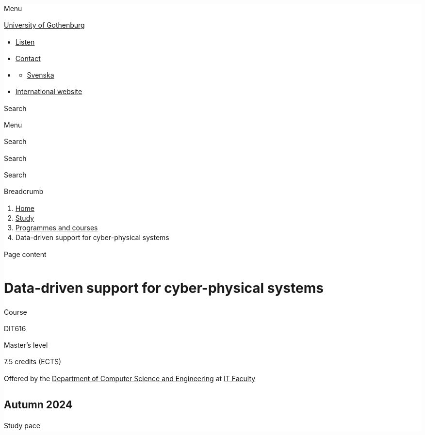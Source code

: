 Menu

[University of Gothenburg](/en)

- [Listen](//app-eu.readspeaker.com/cgi-bin/rsent?customerid=9467&lang=en_uk&readclass=region--content&url=https%3A%2F%2Fwww.gu.se%2Fen%2Fstudy-gothenburg%2Fdata-driven-support-for-cyber-physical-systems-dit616 "Listen with ReadSpeaker")

- [Contact](/en/contact)

- - [Svenska](/studera/hitta-utbildning/data-drivet-stod-for-cyberfysiska-system-dit616)
- [International website](/en/study-gothenburg/data-driven-support-for-cyber-physical-systems-dit616)

Search


Menu


Search


Search

Search

Breadcrumb

1. [Home](/en)
2. [Study](/en/study-in-gothenburg)
3. [Programmes and courses](/en/study-in-gothenburg/study-options)
4. Data-driven support for cyber-physical systems


Page content

# Data-driven support for cyber-physical systems

Course


DIT616


Master’s level



7.5 credits (ECTS)



Offered by the
[Department of Computer Science and Engineering](https://www.gu.se/en/computer-science-engineering)
at
[IT Faculty](https://www.gu.se/en/it-faculty)

## Autumn 2024

Study pace
